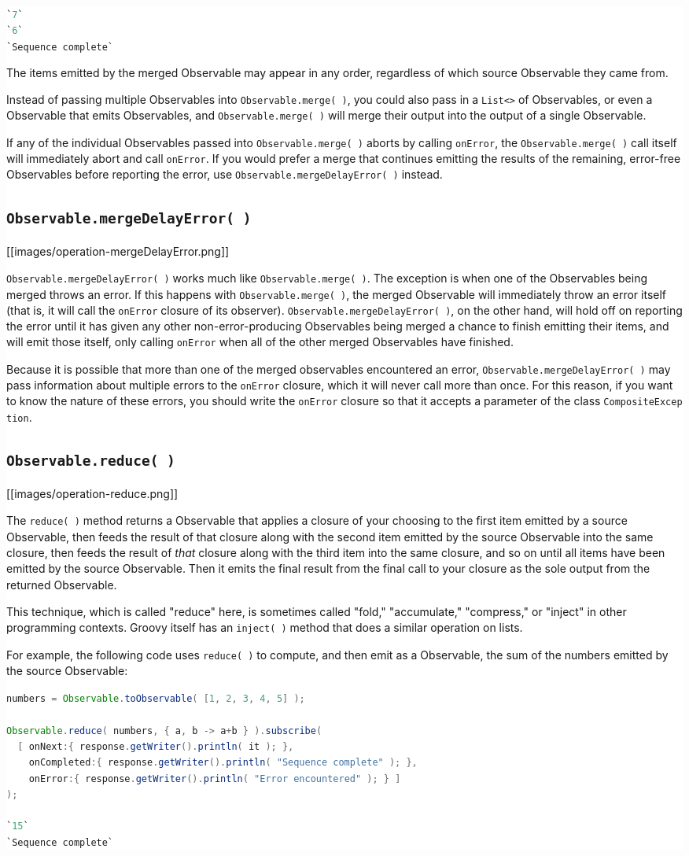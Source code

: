 ```groovy
`7`
`6`
`Sequence complete`
```

The items emitted by the merged Observable may appear in any order, regardless of which source Observable they came from.

Instead of passing multiple Observables into `Observable.merge( )`, you could also pass in a `List<>` of Observables, or even a Observable that emits Observables, and `Observable.merge( )` will merge their output into the output of a single Observable.

If any of the individual Observables passed into `Observable.merge( )` aborts by calling `onError`, the `Observable.merge( )` call itself will immediately abort and call `onError`. If you would prefer a merge that continues emitting the results of the remaining, error-free Observables before reporting the error, use `Observable.mergeDelayError( )` instead.

## `Observable.mergeDelayError( )`

[[images/operation-mergeDelayError.png]]

`Observable.mergeDelayError( )` works much like `Observable.merge( )`. The exception is when one of the Observables being merged throws an error. If this happens with `Observable.merge( )`, the merged Observable will immediately throw an error itself (that is, it will call the `onError` closure of its observer). `Observable.mergeDelayError( )`, on the other hand, will hold off on reporting the error until it has given any other non-error-producing Observables being merged a chance to finish emitting their items, and will emit those itself, only calling `onError` when all of the other merged Observables have finished.

Because it is possible that more than one of the merged observables encountered an error, `Observable.mergeDelayError( )` may pass information about multiple errors to the `onError` closure, which it will never call more than once. For this reason, if you want to know the nature of these errors, you should write the `onError` closure so that it accepts a parameter of the class `CompositeException`.


## `Observable.reduce( )`

[[images/operation-reduce.png]]

The `reduce( )` method returns a Observable that applies a closure of your choosing to the first item emitted by a source Observable, then feeds the result of that closure along with the second item emitted by the source Observable into the same closure, then feeds the result of _that_ closure along with the third item into the same closure, and so on until all items have been emitted by the source Observable. Then it emits the final result from the final call to your closure as the sole output from the returned Observable.

This technique, which is called "reduce" here, is sometimes called "fold," "accumulate," "compress," or "inject" in other programming contexts. Groovy itself has an `inject( )` method that does a similar operation on lists.

For example, the following code uses `reduce( )` to compute, and then emit as a Observable, the sum of the numbers emitted by the source Observable:

```groovy
numbers = Observable.toObservable( [1, 2, 3, 4, 5] );

Observable.reduce( numbers, { a, b -> a+b } ).subscribe(
  [ onNext:{ response.getWriter().println( it ); },
    onCompleted:{ response.getWriter().println( "Sequence complete" ); },
    onError:{ response.getWriter().println( "Error encountered" ); } ]
);

`15`
`Sequence complete`
```
